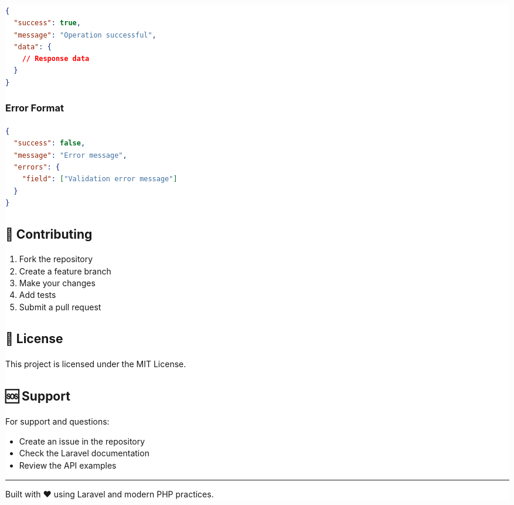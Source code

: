 ```json
{
  "success": true,
  "message": "Operation successful",
  "data": {
    // Response data
  }
}
```

### Error Format
```json
{
  "success": false,
  "message": "Error message",
  "errors": {
    "field": ["Validation error message"]
  }
}
```

## 🤝 Contributing

1. Fork the repository
2. Create a feature branch
3. Make your changes
4. Add tests
5. Submit a pull request

## 📄 License

This project is licensed under the MIT License.

## 🆘 Support

For support and questions:
- Create an issue in the repository
- Check the Laravel documentation
- Review the API examples

---

Built with ❤️ using Laravel and modern PHP practices.